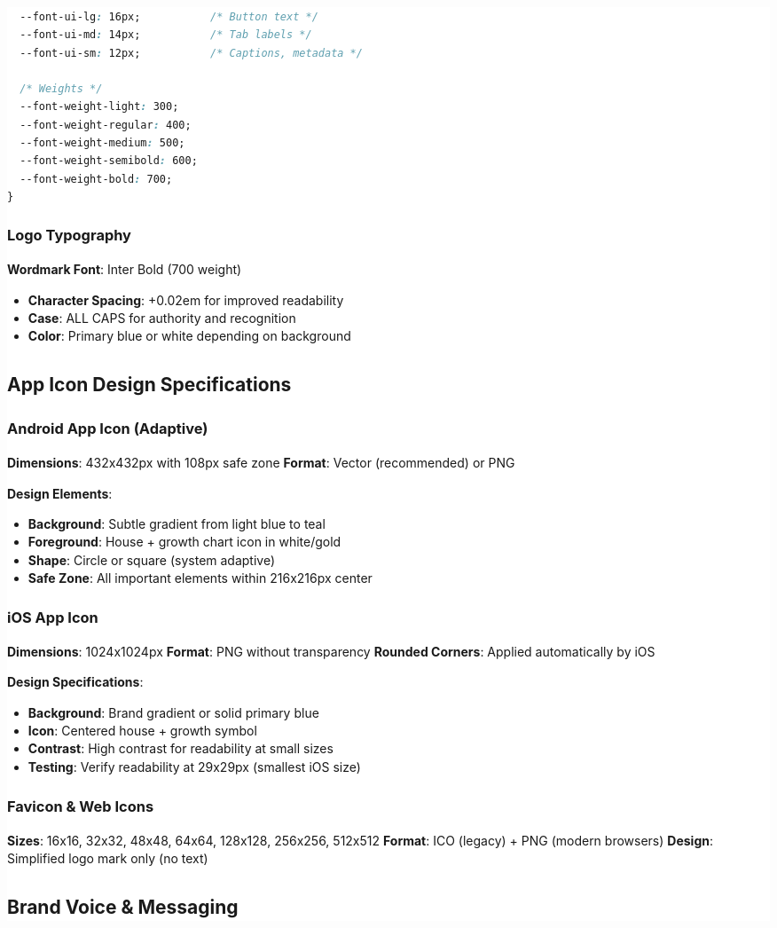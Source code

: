 ```css
  --font-ui-lg: 16px;           /* Button text */
  --font-ui-md: 14px;           /* Tab labels */
  --font-ui-sm: 12px;           /* Captions, metadata */
  
  /* Weights */
  --font-weight-light: 300;
  --font-weight-regular: 400;
  --font-weight-medium: 500;
  --font-weight-semibold: 600;
  --font-weight-bold: 700;
}
```

### Logo Typography
**Wordmark Font**: Inter Bold (700 weight)
- **Character Spacing**: +0.02em for improved readability
- **Case**: ALL CAPS for authority and recognition
- **Color**: Primary blue or white depending on background

## App Icon Design Specifications

### Android App Icon (Adaptive)
**Dimensions**: 432x432px with 108px safe zone
**Format**: Vector (recommended) or PNG

**Design Elements**:
- **Background**: Subtle gradient from light blue to teal
- **Foreground**: House + growth chart icon in white/gold
- **Shape**: Circle or square (system adaptive)
- **Safe Zone**: All important elements within 216x216px center

### iOS App Icon
**Dimensions**: 1024x1024px
**Format**: PNG without transparency
**Rounded Corners**: Applied automatically by iOS

**Design Specifications**:
- **Background**: Brand gradient or solid primary blue
- **Icon**: Centered house + growth symbol
- **Contrast**: High contrast for readability at small sizes
- **Testing**: Verify readability at 29x29px (smallest iOS size)

### Favicon & Web Icons
**Sizes**: 16x16, 32x32, 48x48, 64x64, 128x128, 256x256, 512x512
**Format**: ICO (legacy) + PNG (modern browsers)
**Design**: Simplified logo mark only (no text)

## Brand Voice & Messaging
